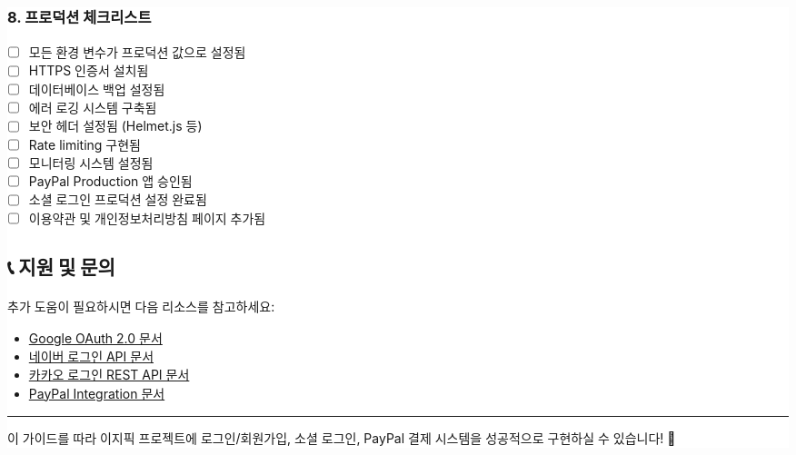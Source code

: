 ### 8. 프로덕션 체크리스트

- [ ] 모든 환경 변수가 프로덕션 값으로 설정됨
- [ ] HTTPS 인증서 설치됨
- [ ] 데이터베이스 백업 설정됨
- [ ] 에러 로깅 시스템 구축됨
- [ ] 보안 헤더 설정됨 (Helmet.js 등)
- [ ] Rate limiting 구현됨
- [ ] 모니터링 시스템 설정됨
- [ ] PayPal Production 앱 승인됨
- [ ] 소셜 로그인 프로덕션 설정 완료됨
- [ ] 이용약관 및 개인정보처리방침 페이지 추가됨

## 📞 지원 및 문의

추가 도움이 필요하시면 다음 리소스를 참고하세요:

- [Google OAuth 2.0 문서](https://developers.google.com/identity/protocols/oauth2)
- [네이버 로그인 API 문서](https://developers.naver.com/docs/login/api/)
- [카카오 로그인 REST API 문서](https://developers.kakao.com/docs/latest/ko/kakaologin/rest-api)
- [PayPal Integration 문서](https://developer.paypal.com/docs/checkout/)

---

이 가이드를 따라 이지픽 프로젝트에 로그인/회원가입, 소셜 로그인, PayPal 결제 시스템을 성공적으로 구현하실 수 있습니다! 🎉
